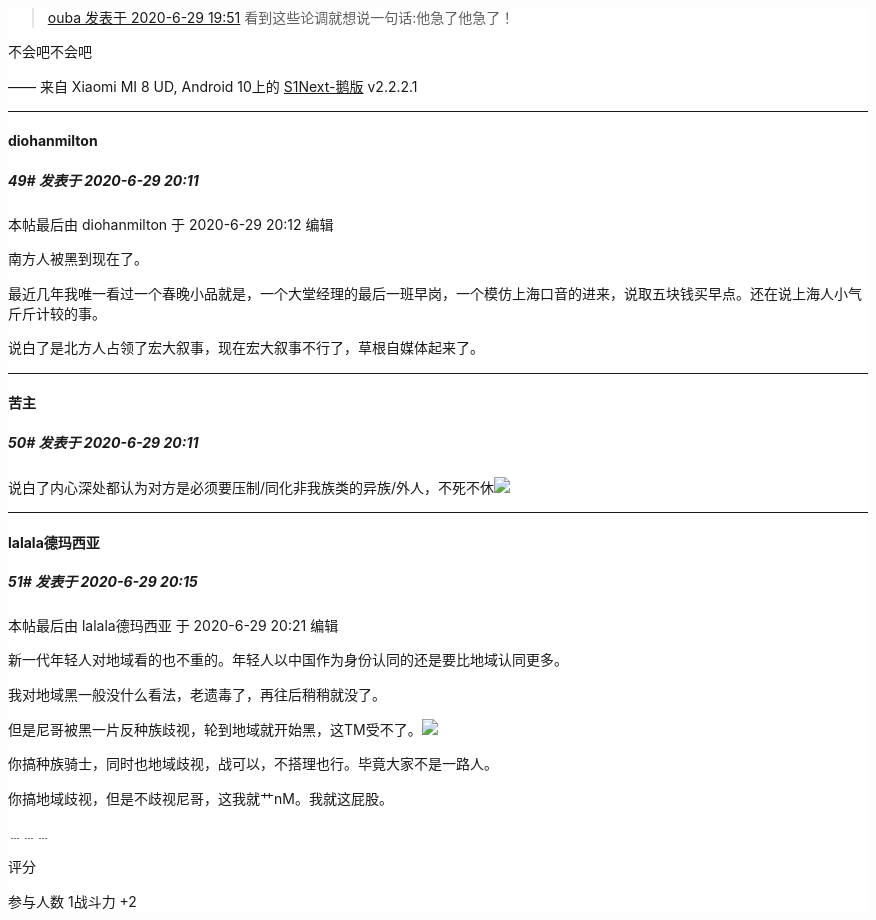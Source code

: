 
<blockquote><a href="httphttps://bbs.saraba1st.com/2b/forum.php?mod=redirect&amp;goto=findpost&amp;pid=48001261&amp;ptid=1944805" target="_blank">ouba 发表于 2020-6-29 19:51</a>
看到这些论调就想说一句话:他急了他急了！</blockquote>
不会吧不会吧

—— 来自 Xiaomi MI 8 UD, Android 10上的 [S1Next-鹅版](https://github.com/ykrank/S1-Next/releases) v2.2.2.1


-----

####  diohanmilton  
##### 49#       发表于 2020-6-29 20:11


 本帖最后由 diohanmilton 于 2020-6-29 20:12 编辑 

南方人被黑到现在了。


最近几年我唯一看过一个春晚小品就是，一个大堂经理的最后一班早岗，一个模仿上海口音的进来，说取五块钱买早点。还在说上海人小气斤斤计较的事。

说白了是北方人占领了宏大叙事，现在宏大叙事不行了，草根自媒体起来了。


-----

####  苦主  
##### 50#       发表于 2020-6-29 20:11


说白了内心深处都认为对方是必须要压制/同化非我族类的异族/外人，不死不休<img src="https://static.saraba1st.com/image/smiley/face2017/067.png" referrerpolicy="no-referrer">


-----

####  lalala德玛西亚  
##### 51#       发表于 2020-6-29 20:15


 本帖最后由 lalala德玛西亚 于 2020-6-29 20:21 编辑 

新一代年轻人对地域看的也不重的。年轻人以中国作为身份认同的还是要比地域认同更多。


我对地域黑一般没什么看法，老遗毒了，再往后稍稍就没了。


但是尼哥被黑一片反种族歧视，轮到地域就开始黑，这TM受不了。<img src="https://static.saraba1st.com/image/smiley/face2017/001.png" referrerpolicy="no-referrer">


你搞种族骑士，同时也地域歧视，战可以，不搭理也行。毕竟大家不是一路人。


你搞地域歧视，但是不歧视尼哥，这我就艹nM。我就这屁股。


﹍﹍﹍

评分


 参与人数 1战斗力 +2
